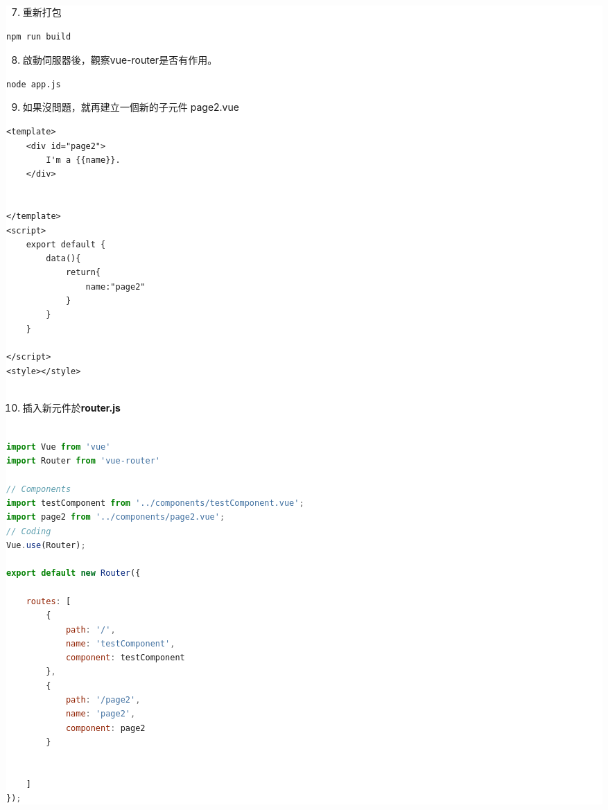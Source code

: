 7. 重新打包

```bat
npm run build
```

8. 啟動伺服器後，觀察vue-router是否有作用。

```bat
node app.js
```

9. 如果沒問題，就再建立一個新的子元件 page2.vue

```vue
<template>
	<div id="page2">
		I'm a {{name}}.
	</div>


</template>
<script>
	export default {
		data(){
			return{
				name:"page2"
			}
		}
	}

</script>
<style></style>


```

10. 插入新元件於**router.js**

```javascript

import Vue from 'vue'
import Router from 'vue-router'

// Components
import testComponent from '../components/testComponent.vue';
import page2 from '../components/page2.vue';
// Coding
Vue.use(Router);

export default new Router({

	routes: [
	    {
			path: '/',
			name: 'testComponent',
			component: testComponent
	    },
	    {
	    	path: '/page2',
			name: 'page2',
			component: page2
	    }
	    
	    
	]	   
});
```
